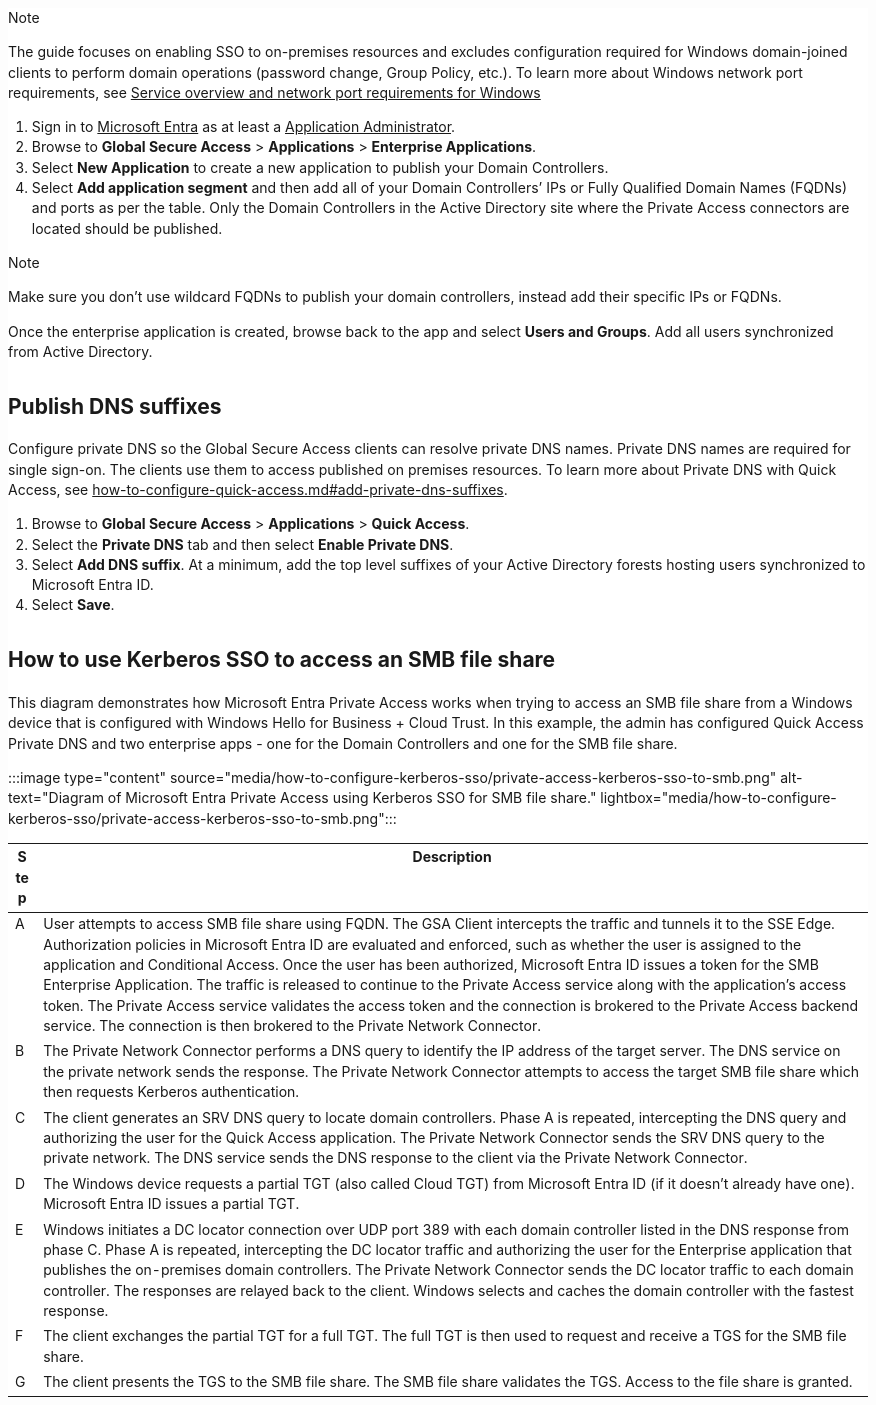 
> [!NOTE]
> The guide focuses on enabling SSO to on-premises resources and excludes configuration required for Windows domain-joined clients to perform domain operations (password change, Group Policy, etc.). To learn more about Windows network port requirements, see [Service overview and network port requirements for Windows](/troubleshoot/windows-server/networking/service-overview-and-network-port-requirements)

1. Sign in to [Microsoft Entra](https://entra.microsoft.com/) as at least a [Application Administrator](reference-role-based-permissions.md#application-administrator).
1. Browse to **Global Secure Access** > **Applications** > **Enterprise Applications**.
1. Select **New Application** to create a new application to publish your Domain Controllers.
1. Select **Add application segment** and then add all of your Domain Controllers’ IPs or Fully Qualified Domain Names (FQDNs) and ports as per the table. Only the Domain Controllers in the Active Directory site where the Private Access connectors are located should be published.

> [!NOTE]
> Make sure you don’t use wildcard FQDNs to publish your domain controllers, instead add their specific IPs or FQDNs.
 
Once the enterprise application is created, browse back to the app and select **Users and Groups**. Add all users synchronized from Active Directory.

## Publish DNS suffixes
Configure private DNS so the Global Secure Access clients can resolve private DNS names. Private DNS names are required for single sign-on. The clients use them to access published on premises resources. To learn more about Private DNS with Quick Access, see [how-to-configure-quick-access.md#add-private-dns-suffixes](how-to-configure-quick-access.md).

1. Browse to **Global Secure Access** > **Applications** > **Quick Access**.
1. Select the **Private DNS** tab and then select **Enable Private DNS**.
1. Select **Add DNS suffix**. At a minimum, add the top level suffixes of your Active Directory forests hosting users synchronized to Microsoft Entra ID.
1. Select **Save**.

## How to use Kerberos SSO to access an SMB file share

This diagram demonstrates how Microsoft Entra Private Access works when trying to access an SMB file share from a Windows device that is configured with Windows Hello for Business + Cloud Trust. In this example, the admin has configured Quick Access Private DNS and two enterprise apps - one for the Domain Controllers and one for the SMB file share.

:::image type="content" source="media/how-to-configure-kerberos-sso/private-access-kerberos-sso-to-smb.png" alt-text="Diagram of Microsoft Entra Private Access using Kerberos SSO for SMB file share." lightbox="media/how-to-configure-kerberos-sso/private-access-kerberos-sso-to-smb.png":::

|Step      |Description   |
|----------|-----------|
|A         |User attempts to access SMB file share using FQDN. The GSA Client intercepts the traffic and tunnels it to the SSE Edge. Authorization policies in Microsoft Entra ID are evaluated and enforced, such as whether the user is assigned to the application and Conditional Access. Once the user has been authorized, Microsoft Entra ID issues a token for the SMB Enterprise Application. The traffic is released to continue to the Private Access service along with the application’s access token. The Private Access service validates the access token and the connection is brokered to the Private Access backend service. The connection is then brokered to the Private Network Connector.  |
|B       |The Private Network Connector performs a DNS query to identify the IP address of the target server. The DNS service on the private network sends the response. The Private Network Connector attempts to access the target SMB file share which then requests Kerberos authentication.         |
|C       |The client generates an SRV DNS query to locate domain controllers. Phase A is repeated, intercepting the DNS query and authorizing the user for the Quick Access application. The Private Network Connector sends the SRV DNS query to the private network. The DNS service sends the DNS response to the client via the Private Network Connector.       |
|D       |The Windows device requests a partial TGT (also called Cloud TGT) from Microsoft Entra ID (if it doesn’t already have one). Microsoft Entra ID issues a partial TGT.        |
|E      |Windows initiates a DC locator connection over UDP port 389 with each domain controller listed in the DNS response from phase C. Phase A is repeated, intercepting the DC locator traffic and authorizing the user for the Enterprise application that publishes the on-premises domain controllers. The Private Network Connector sends the DC locator traffic to each domain controller. The responses are relayed back to the client. Windows selects and caches the domain controller with the fastest response. |
|F |The client exchanges the partial TGT for a full TGT. The full TGT is then used to request and receive a TGS for the SMB file share. |
|G |The client presents the TGS to the SMB file share. The SMB file share validates the TGS. Access to the file share is granted.  | 
